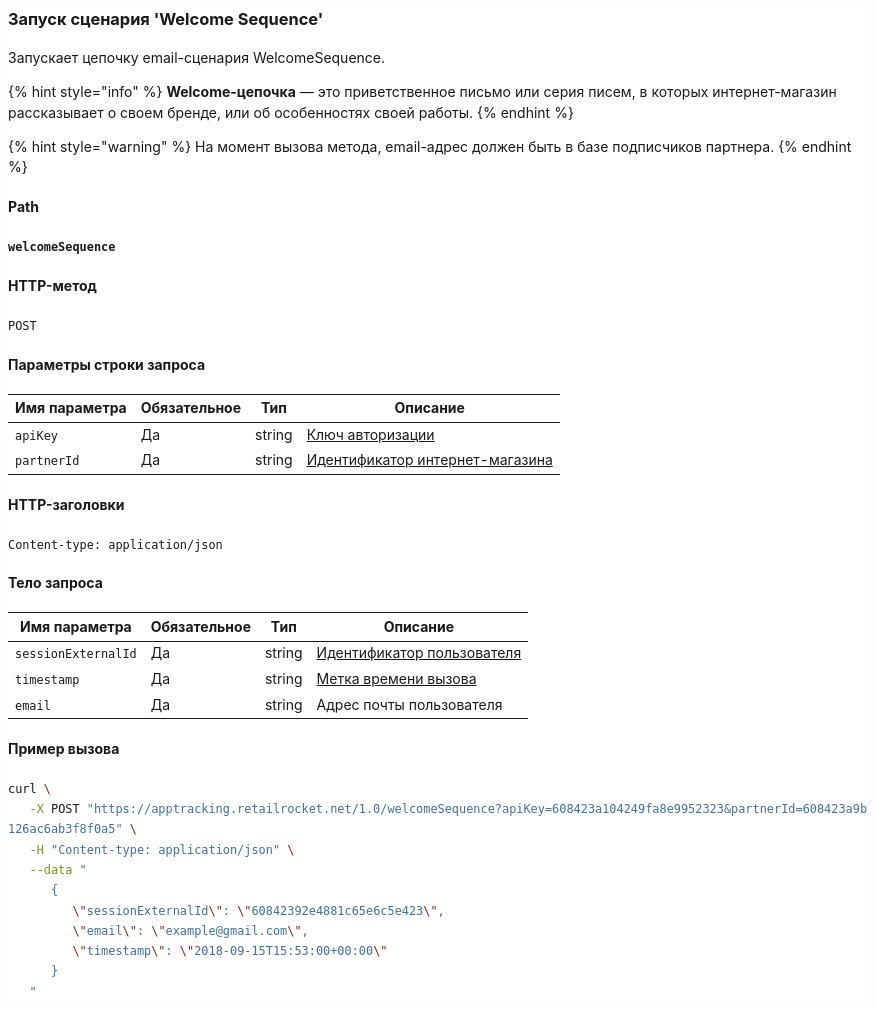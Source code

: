 ### Запуск сценария 'Welcome Sequence'

Запускает цепочку email-сценария WelcomeSequence.

{% hint style="info" %}
**Welcome-цепочка** — это приветственное письмо или серия писем, в которых интернет-магазин рассказывает о своем бренде, или об особенностях своей работы.
{% endhint %}

{% hint style="warning" %}
На момент вызова метода, email-адрес должен быть в базе подписчиков партнера.
{% endhint %}

#### Path

**`welcomeSequence`**

#### HTTP-метод

`POST`

#### Параметры строки запроса

| Имя параметра | Обязательное | Тип    | Описание                                                                                                         |
| ------------- | ------------ | ------ | ---------------------------------------------------------------------------------------------------------------- |
| `apiKey`      | Да           | string | [Ключ авторизации](obshie-principy-integracii-s-retail-rocket.md#avtorizaciya)                                   |
| `partnerId`   | Да           | string | [Идентификатор интернет-магазина](obshie-principy-integracii-s-retail-rocket.md#identifikator-internet-magazina) |

#### HTTP-заголовки

`Content-type: application/json`

#### Тело запроса

| Имя параметра       | Обязательное | Тип    | Описание                                                                                                                                              |
| ------------------- | ------------ | ------ | ----------------------------------------------------------------------------------------------------------------------------------------------------- |
| `sessionExternalId` | Да           | string | [Идентификатор пользователя](https://docs.retailrocket.net/integraciya-s-retail-rocket/obshie-principy-integracii-s-retail-rocket#upravlenie-sessiei) |
| `timestamp`         | Да           | string | [Метка времени вызова](https://docs.retailrocket.net/integraciya-s-retail-rocket/obshie-principy-integracii-s-retail-rocket#metka-vremeni-vyzova)     |
| `email`             | Да           | string | Адрес почты пользователя                                                                                                                              |

#### Пример вызова

```bash
curl \
   -X POST "https://apptracking.retailrocket.net/1.0/welcomeSequence?apiKey=608423a104249fa8e9952323&partnerId=608423a9b126ac6ab3f8f0a5" \
   -H "Content-type: application/json" \
   --data "
      {
         \"sessionExternalId\": \"60842392e4881c65e6c5e423\",
         \"email\": \"example@gmail.com\",
         \"timestamp\": \"2018-09-15T15:53:00+00:00\"
      }
   "
```
